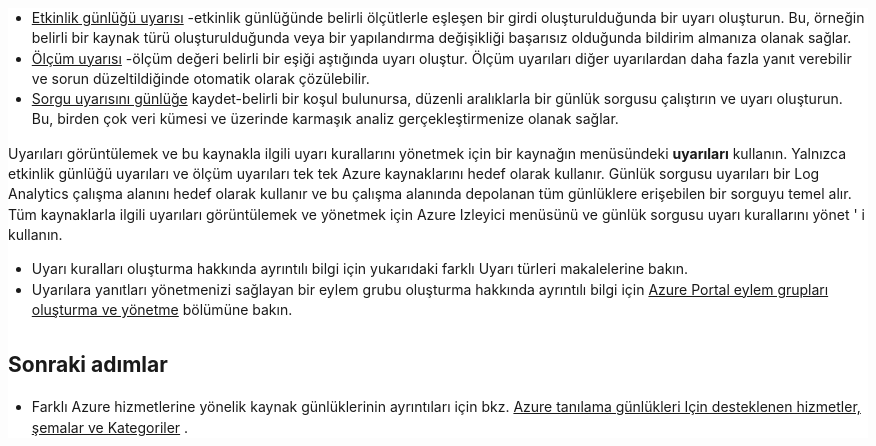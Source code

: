 - [Etkinlik günlüğü uyarısı](../platform/alerts-activity-log.md) -etkinlik günlüğünde belirli ölçütlerle eşleşen bir girdi oluşturulduğunda bir uyarı oluşturun. Bu, örneğin belirli bir kaynak türü oluşturulduğunda veya bir yapılandırma değişikliği başarısız olduğunda bildirim almanıza olanak sağlar.
- [Ölçüm uyarısı](../platform/alerts-metric.md) -ölçüm değeri belirli bir eşiği aştığında uyarı oluştur. Ölçüm uyarıları diğer uyarılardan daha fazla yanıt verebilir ve sorun düzeltildiğinde otomatik olarak çözülebilir.
- [Sorgu uyarısını günlüğe](../platform/alerts-log.md) kaydet-belirli bir koşul bulunursa, düzenli aralıklarla bir günlük sorgusu çalıştırın ve uyarı oluşturun. Bu, birden çok veri kümesi ve üzerinde karmaşık analiz gerçekleştirmenize olanak sağlar.

Uyarıları görüntülemek ve bu kaynakla ilgili uyarı kurallarını yönetmek için bir kaynağın menüsündeki **uyarıları** kullanın. Yalnızca etkinlik günlüğü uyarıları ve ölçüm uyarıları tek tek Azure kaynaklarını hedef olarak kullanır. Günlük sorgusu uyarıları bir Log Analytics çalışma alanını hedef olarak kullanır ve bu çalışma alanında depolanan tüm günlüklere erişebilen bir sorguyu temel alır. Tüm kaynaklarla ilgili uyarıları görüntülemek ve yönetmek için Azure Izleyici menüsünü ve günlük sorgusu uyarı kurallarını yönet ' i kullanın.

- Uyarı kuralları oluşturma hakkında ayrıntılı bilgi için yukarıdaki farklı Uyarı türleri makalelerine bakın.
- Uyarılara yanıtları yönetmenizi sağlayan bir eylem grubu oluşturma hakkında ayrıntılı bilgi için [Azure Portal eylem grupları oluşturma ve yönetme](../platform/action-groups.md) bölümüne bakın.



## <a name="next-steps"></a>Sonraki adımlar

* Farklı Azure hizmetlerine yönelik kaynak günlüklerinin ayrıntıları için bkz. [Azure tanılama günlükleri Için desteklenen hizmetler, şemalar ve Kategoriler](../platform/diagnostic-logs-schema.md) .  
